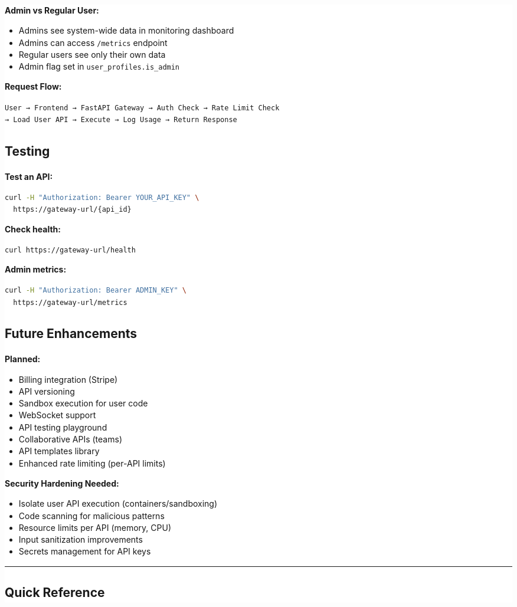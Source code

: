 **Admin vs Regular User:**
- Admins see system-wide data in monitoring dashboard
- Admins can access `/metrics` endpoint
- Regular users see only their own data
- Admin flag set in `user_profiles.is_admin`

**Request Flow:**
```
User → Frontend → FastAPI Gateway → Auth Check → Rate Limit Check
→ Load User API → Execute → Log Usage → Return Response
```

## Testing

**Test an API:**
```bash
curl -H "Authorization: Bearer YOUR_API_KEY" \
  https://gateway-url/{api_id}
```

**Check health:**
```bash
curl https://gateway-url/health
```

**Admin metrics:**
```bash
curl -H "Authorization: Bearer ADMIN_KEY" \
  https://gateway-url/metrics
```

## Future Enhancements

**Planned:**
- Billing integration (Stripe)
- API versioning
- Sandbox execution for user code
- WebSocket support
- API testing playground
- Collaborative APIs (teams)
- API templates library
- Enhanced rate limiting (per-API limits)

**Security Hardening Needed:**
- Isolate user API execution (containers/sandboxing)
- Code scanning for malicious patterns
- Resource limits per API (memory, CPU)
- Input sanitization improvements
- Secrets management for API keys

---

## Quick Reference
